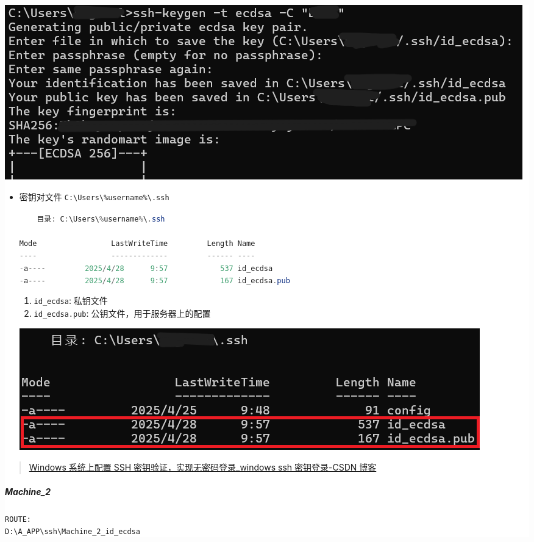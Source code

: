   ![4](assets/git/configuration/4.png)
  
  
  
- 密钥对文件 `C:\Users\%username%\.ssh`

  ```powershell
      目录: C:\Users\%username%\.ssh
  
  Mode                 LastWriteTime         Length Name
  ----                 -------------         ------ ----
  -a----         2025/4/28      9:57            537 id_ecdsa
  -a----         2025/4/28      9:57            167 id_ecdsa.pub
  ```

  1. `id_ecdsa`: 私钥文件
  2. `id_ecdsa.pub`: 公钥文件，用于服务器上的配置

  ![5](assets/git/configuration/5.png)

> [Windows 系统上配置 SSH 密钥验证，实现无密码登录_windows ssh 密钥登录-CSDN 博客](https://blog.csdn.net/qq_22841387/article/details/143575256)

##### Machine_2

```
ROUTE:
D:\A_APP\ssh\Machine_2_id_ecdsa
```
